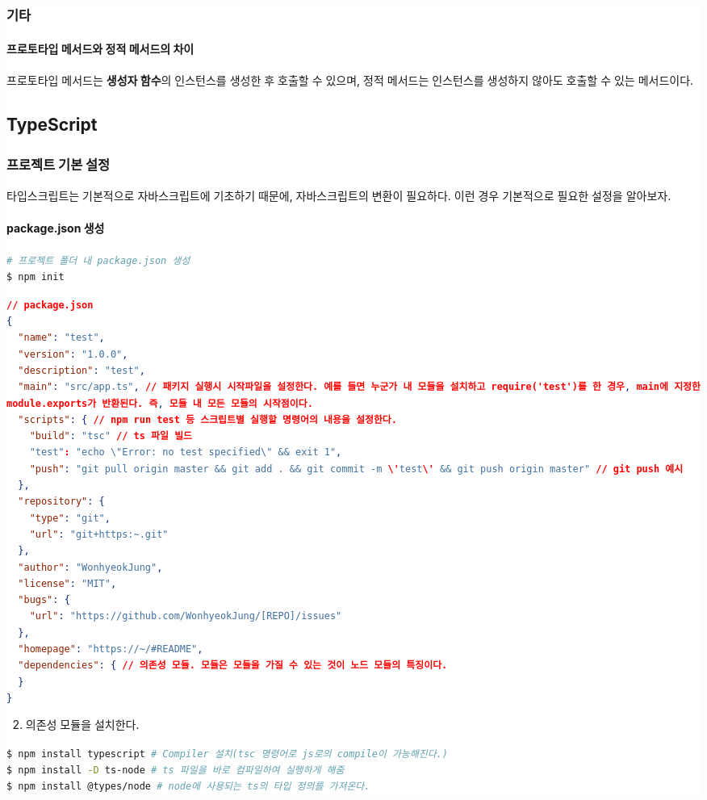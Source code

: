 ### 기타

#### 프로토타입 메서드와 정적 메서드의 차이

프로토타입 메서드는 **생성자 함수**의 인스턴스를 생성한 후 호출할 수 있으며, 정적 메서드는 인스턴스를 생성하지 않아도 호출할 수 있는 메서드이다.

## TypeScript

### 프로젝트 기본 설정

타입스크립트는 기본적으로 자바스크립트에 기초하기 때문에, 자바스크립트의 변환이 필요하다. 이런 경우 기본적으로 필요한 설정을 알아보자.

#### package.json 생성

```bash
# 프로젝트 폴더 내 package.json 생성
$ npm init
```

```json
// package.json
{
  "name": "test",
  "version": "1.0.0",
  "description": "test",
  "main": "src/app.ts", // 패키지 실행시 시작파일을 설정한다. 예를 들면 누군가 내 모듈을 설치하고 require('test')를 한 경우, main에 지정한 module.exports가 반환된다. 즉, 모듈 내 모든 모듈의 시작점이다.
  "scripts": { // npm run test 등 스크립트별 실행할 명령어의 내용을 설정한다.
    "build": "tsc" // ts 파일 빌드
    "test": "echo \"Error: no test specified\" && exit 1",
    "push": "git pull origin master && git add . && git commit -m \'test\' && git push origin master" // git push 예시
  },
  "repository": {
    "type": "git",
    "url": "git+https:~.git"
  },
  "author": "WonhyeokJung",
  "license": "MIT",
  "bugs": {
    "url": "https://github.com/WonhyeokJung/[REPO]/issues"
  },
  "homepage": "https://~/#README",
  "dependencies": { // 의존성 모듈. 모듈은 모듈을 가질 수 있는 것이 노드 모듈의 특징이다.
  }
}
```

2. 의존성 모듈을 설치한다.

```bash
$ npm install typescript # Compiler 설치(tsc 명령어로 js로의 compile이 가능해진다.)
$ npm install -D ts-node # ts 파일을 바로 컴파일하여 실행하게 해줌
$ npm install @types/node # node에 사용되는 ts의 타입 정의를 가져온다.
```


  [key: string]: string
  [key: string]: any